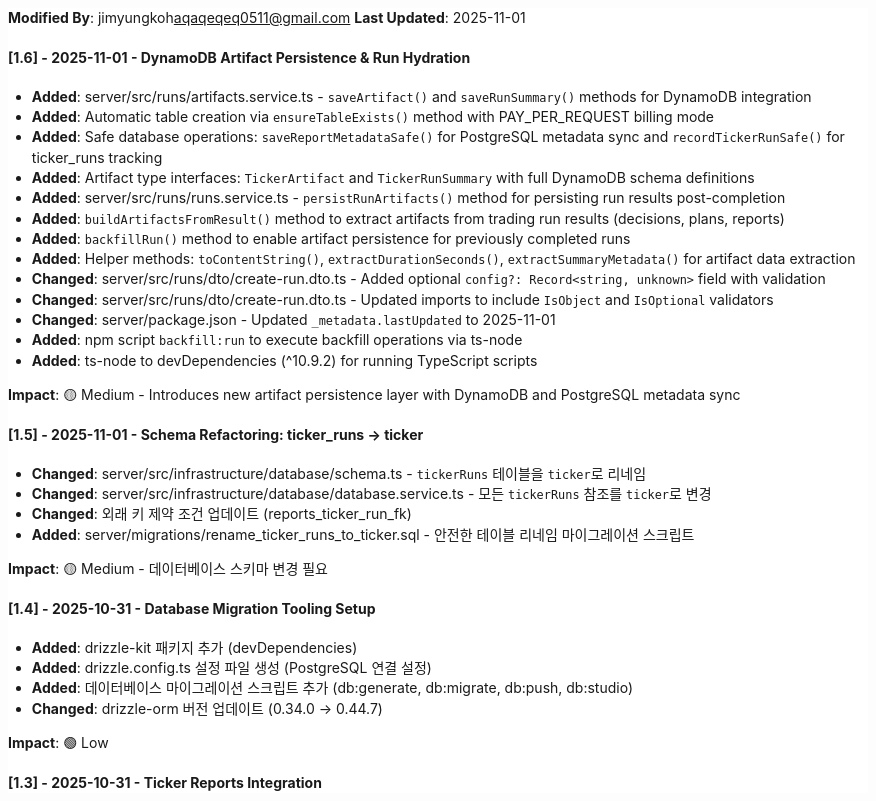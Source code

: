 **Modified By**: jimyungkoh<aqaqeqeq0511@gmail.com>
**Last Updated**: 2025-11-01

#### [1.6] - 2025-11-01 - DynamoDB Artifact Persistence & Run Hydration

- **Added**: server/src/runs/artifacts.service.ts - `saveArtifact()` and `saveRunSummary()` methods for DynamoDB integration
- **Added**: Automatic table creation via `ensureTableExists()` method with PAY_PER_REQUEST billing mode
- **Added**: Safe database operations: `saveReportMetadataSafe()` for PostgreSQL metadata sync and `recordTickerRunSafe()` for ticker_runs tracking
- **Added**: Artifact type interfaces: `TickerArtifact` and `TickerRunSummary` with full DynamoDB schema definitions
- **Added**: server/src/runs/runs.service.ts - `persistRunArtifacts()` method for persisting run results post-completion
- **Added**: `buildArtifactsFromResult()` method to extract artifacts from trading run results (decisions, plans, reports)
- **Added**: `backfillRun()` method to enable artifact persistence for previously completed runs
- **Added**: Helper methods: `toContentString()`, `extractDurationSeconds()`, `extractSummaryMetadata()` for artifact data extraction
- **Changed**: server/src/runs/dto/create-run.dto.ts - Added optional `config?: Record<string, unknown>` field with validation
- **Changed**: server/src/runs/dto/create-run.dto.ts - Updated imports to include `IsObject` and `IsOptional` validators
- **Changed**: server/package.json - Updated `_metadata.lastUpdated` to 2025-11-01
- **Added**: npm script `backfill:run` to execute backfill operations via ts-node
- **Added**: ts-node to devDependencies (^10.9.2) for running TypeScript scripts

**Impact**: 🟡 Medium - Introduces new artifact persistence layer with DynamoDB and PostgreSQL metadata sync

#### [1.5] - 2025-11-01 - Schema Refactoring: ticker_runs → ticker

- **Changed**: server/src/infrastructure/database/schema.ts - `tickerRuns` 테이블을 `ticker`로 리네임
- **Changed**: server/src/infrastructure/database/database.service.ts - 모든 `tickerRuns` 참조를 `ticker`로 변경
- **Changed**: 외래 키 제약 조건 업데이트 (reports_ticker_run_fk)
- **Added**: server/migrations/rename_ticker_runs_to_ticker.sql - 안전한 테이블 리네임 마이그레이션 스크립트

**Impact**: 🟡 Medium - 데이터베이스 스키마 변경 필요

#### [1.4] - 2025-10-31 - Database Migration Tooling Setup

- **Added**: drizzle-kit 패키지 추가 (devDependencies)
- **Added**: drizzle.config.ts 설정 파일 생성 (PostgreSQL 연결 설정)
- **Added**: 데이터베이스 마이그레이션 스크립트 추가 (db:generate, db:migrate, db:push, db:studio)
- **Changed**: drizzle-orm 버전 업데이트 (0.34.0 → 0.44.7)

**Impact**: 🟢 Low

#### [1.3] - 2025-10-31 - Ticker Reports Integration
